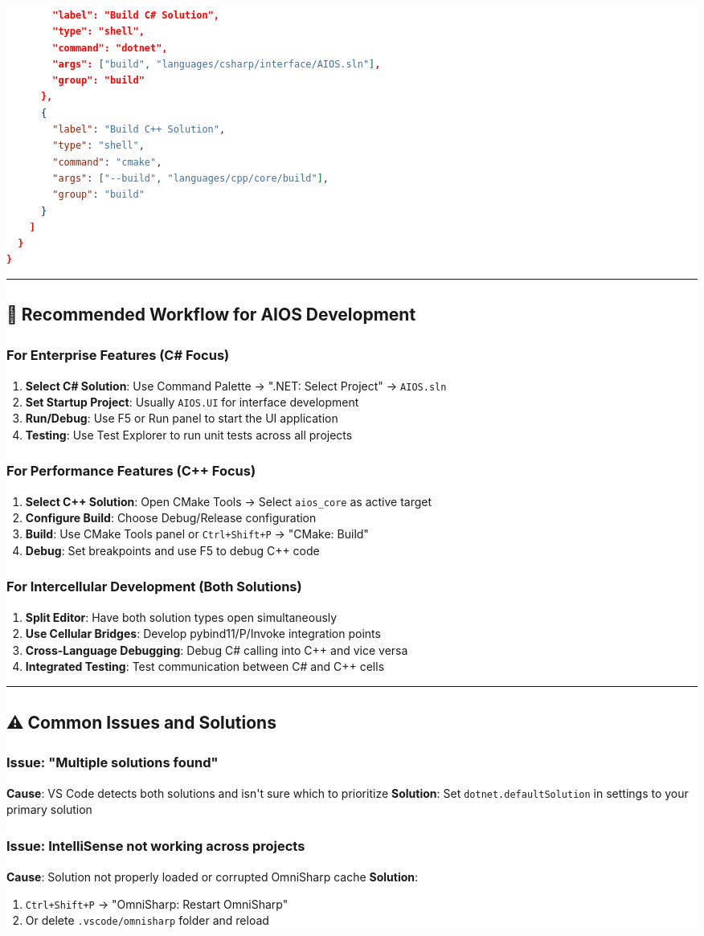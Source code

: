 ```json
        "label": "Build C# Solution",
        "type": "shell",
        "command": "dotnet",
        "args": ["build", "languages/csharp/interface/AIOS.sln"],
        "group": "build"
      },
      {
        "label": "Build C++ Solution",
        "type": "shell",
        "command": "cmake",
        "args": ["--build", "languages/cpp/core/build"],
        "group": "build"
      }
    ]
  }
}
```

---

## 🚀 **Recommended Workflow for AIOS Development**

### **For Enterprise Features (C# Focus)**
1. **Select C# Solution**: Use Command Palette → ".NET: Select Project" → `AIOS.sln`
2. **Set Startup Project**: Usually `AIOS.UI` for interface development
3. **Run/Debug**: Use F5 or Run panel to start the UI application
4. **Testing**: Use Test Explorer to run unit tests across all projects

### **For Performance Features (C++ Focus)**
1. **Select C++ Solution**: Open CMake Tools → Select `aios_core` as active target
2. **Configure Build**: Choose Debug/Release configuration
3. **Build**: Use CMake Tools panel or `Ctrl+Shift+P` → "CMake: Build"
4. **Debug**: Set breakpoints and use F5 to debug C++ code

### **For Intercellular Development (Both Solutions)**
1. **Split Editor**: Have both solution types open simultaneously
2. **Use Cellular Bridges**: Develop pybind11/P/Invoke integration points
3. **Cross-Language Debugging**: Debug C# calling into C++ and vice versa
4. **Integrated Testing**: Test communication between C# and C++ cells

---

## ⚠️ **Common Issues and Solutions**

### **Issue: "Multiple solutions found"**
**Cause**: VS Code detects both solutions and isn't sure which to prioritize
**Solution**: Set `dotnet.defaultSolution` in settings to your primary solution

### **Issue: IntelliSense not working across projects**
**Cause**: Solution not properly loaded or corrupted OmniSharp cache
**Solution**:
1. `Ctrl+Shift+P` → "OmniSharp: Restart OmniSharp"
2. Or delete `.vscode/omnisharp` folder and reload
